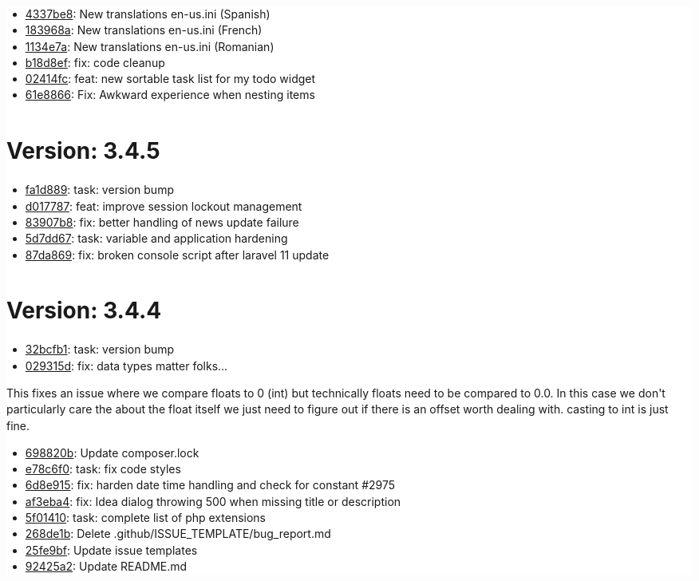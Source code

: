 * [4337be8](https://github.com/Leantime/leantime/commit/4337be8abe534836dec457d9e88c134e2e85a1c0): New translations en-us.ini (Spanish)
* [183968a](https://github.com/Leantime/leantime/commit/183968ad14698a647829a2d7420d106ee9f9b4f2): New translations en-us.ini (French)
* [1134e7a](https://github.com/Leantime/leantime/commit/1134e7ad5e368f4955e5cb4eb537f8d0b207f417): New translations en-us.ini (Romanian)
* [b18d8ef](https://github.com/Leantime/leantime/commit/b18d8ef63a0dac53733cfaed0dc512a90c0bffce): fix: code cleanup
* [02414fc](https://github.com/Leantime/leantime/commit/02414fca68e472c0772307c5c5588c384d7a197c): feat: new sortable task list for my todo widget
* [61e8866](https://github.com/Leantime/leantime/commit/61e88660ca23ca33db248ebfd76a5e6f35e288d6): Fix: Awkward experience when nesting items


# Version: 3.4.5

* [fa1d889](https://github.com/Leantime/leantime/commit/fa1d8890d1e3b907dc4bb7daac70f76f39448a33): task: version bump
* [d017787](https://github.com/Leantime/leantime/commit/d017787754e8354be5220433d1d1f6fb8ee85755): feat: improve session lockout management
* [83907b8](https://github.com/Leantime/leantime/commit/83907b8452df74334321a17aa362f0238c395d5f): fix: better handling of news update failure
* [5d7dd67](https://github.com/Leantime/leantime/commit/5d7dd67e5ac62a5ea6b3161a3947e0677bd137c7): task: variable and application hardening
* [87da869](https://github.com/Leantime/leantime/commit/87da869f6c5c522779f23adb427be0abe7868143): fix: broken console script after laravel 11 update


# Version: 3.4.4

* [32bcfb1](https://github.com/Leantime/leantime/commit/32bcfb1f5eaf7762ecdc0a4b86ff6d167abd2da9): task: version bump
* [029315d](https://github.com/Leantime/leantime/commit/029315dc430fc7ed2be9192100333162c1e8f1b2): fix: data types matter folks...

This fixes an issue where we compare floats to 0 (int) but technically floats need to be compared to 0.0. In this case we don't particularly care the about the float itself we just need to figure out if there is an offset worth dealing with. casting to int is just fine.
* [698820b](https://github.com/Leantime/leantime/commit/698820b1b4641c5334da50b96b8cc05dd6b6479b): Update composer.lock
* [e78c6f0](https://github.com/Leantime/leantime/commit/e78c6f0b5d77256015a89ffa28a9d20282b9d509): task: fix code styles
* [6d8e915](https://github.com/Leantime/leantime/commit/6d8e91594a2c3ab3b598896a9904129c1e92ca4a): fix: harden date time handling and check for constant #2975
* [af3eba4](https://github.com/Leantime/leantime/commit/af3eba459aace1b008acaa5f278c06a9f1c19775): fix: Idea dialog throwing 500 when missing title or description
* [5f01410](https://github.com/Leantime/leantime/commit/5f01410766218631ccb47e3697bc58dbdbe3dd0b): task: complete list of php extensions
* [268de1b](https://github.com/Leantime/leantime/commit/268de1b524ea5a22265c72dbe912930a58e57e94): Delete .github/ISSUE_TEMPLATE/bug_report.md
* [25fe9bf](https://github.com/Leantime/leantime/commit/25fe9bfb6ff7a6a758df906763e1af812c0655da): Update issue templates
* [92425a2](https://github.com/Leantime/leantime/commit/92425a24988d0aa78687f5a13bd39a72b6b295e3): Update README.md
